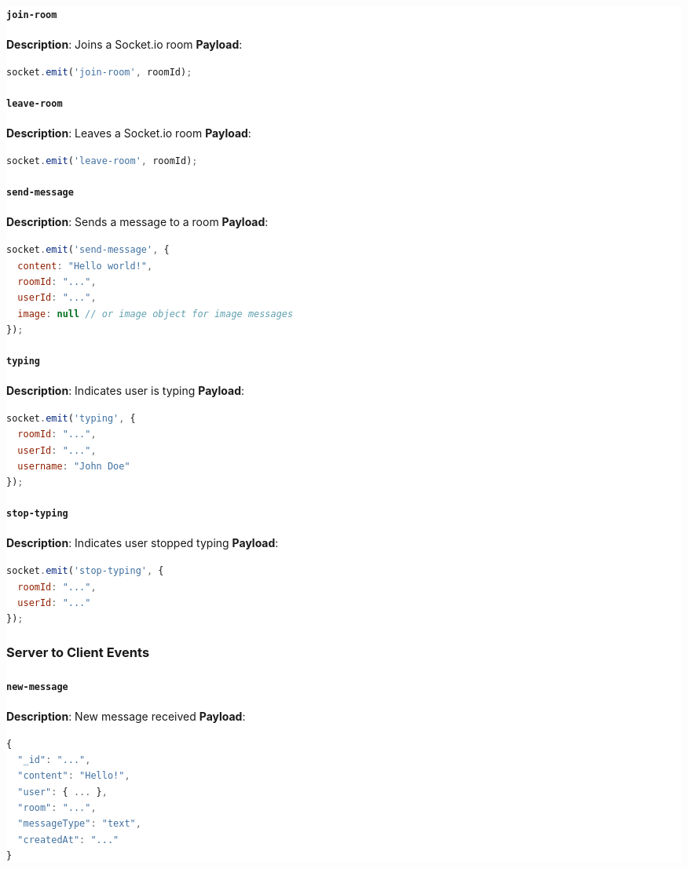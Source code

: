 #### `join-room`
**Description**: Joins a Socket.io room
**Payload**:
```javascript
socket.emit('join-room', roomId);
```

#### `leave-room`
**Description**: Leaves a Socket.io room
**Payload**:
```javascript
socket.emit('leave-room', roomId);
```

#### `send-message`
**Description**: Sends a message to a room
**Payload**:
```javascript
socket.emit('send-message', {
  content: "Hello world!",
  roomId: "...",
  userId: "...",
  image: null // or image object for image messages
});
```

#### `typing`
**Description**: Indicates user is typing
**Payload**:
```javascript
socket.emit('typing', {
  roomId: "...",
  userId: "...",
  username: "John Doe"
});
```

#### `stop-typing`
**Description**: Indicates user stopped typing
**Payload**:
```javascript
socket.emit('stop-typing', {
  roomId: "...",
  userId: "..."
});
```

### Server to Client Events

#### `new-message`
**Description**: New message received
**Payload**:
```javascript
{
  "_id": "...",
  "content": "Hello!",
  "user": { ... },
  "room": "...",
  "messageType": "text",
  "createdAt": "..."
}
```
